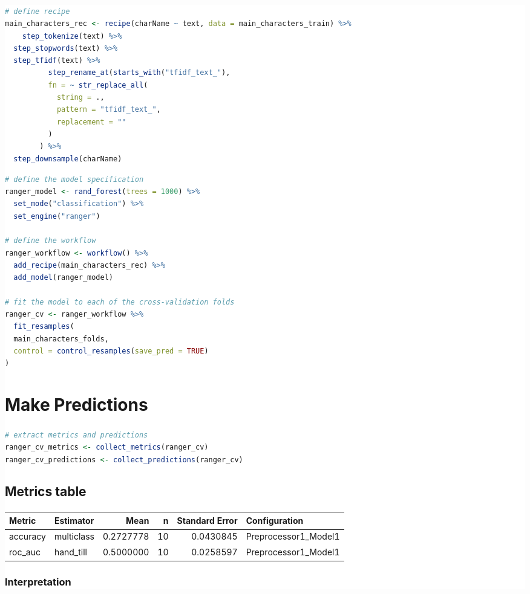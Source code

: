 ``` r
# define recipe
main_characters_rec <- recipe(charName ~ text, data = main_characters_train) %>% 
    step_tokenize(text) %>%
  step_stopwords(text) %>%
  step_tfidf(text) %>%
          step_rename_at(starts_with("tfidf_text_"),
          fn = ~ str_replace_all(
            string = .,
            pattern = "tfidf_text_",
            replacement = ""
          )
        ) %>% 
  step_downsample(charName)
```

``` r
# define the model specification
ranger_model <- rand_forest(trees = 1000) %>%
  set_mode("classification") %>%
  set_engine("ranger")

# define the workflow
ranger_workflow <- workflow() %>%
  add_recipe(main_characters_rec) %>%
  add_model(ranger_model)

# fit the model to each of the cross-validation folds
ranger_cv <- ranger_workflow %>%
  fit_resamples(
  main_characters_folds,
  control = control_resamples(save_pred = TRUE)
)
```

# Make Predictions

``` r
# extract metrics and predictions
ranger_cv_metrics <- collect_metrics(ranger_cv)
ranger_cv_predictions <- collect_predictions(ranger_cv)
```

## Metrics table

| Metric   | Estimator  |      Mean |   n | Standard Error | Configuration        |
|:---------|:-----------|----------:|----:|---------------:|:---------------------|
| accuracy | multiclass | 0.2727778 |  10 |      0.0430845 | Preprocessor1_Model1 |
| roc_auc  | hand_till  | 0.5000000 |  10 |      0.0258597 | Preprocessor1_Model1 |

### Interpretation
